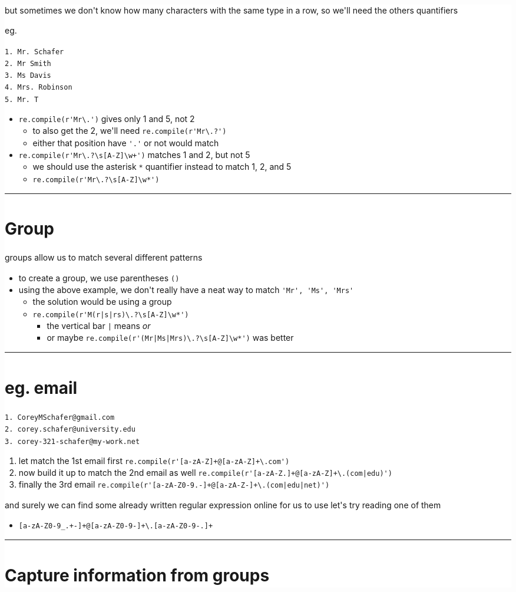 but sometimes we don't know how many characters with the same type in a row, so we'll need the others quantifiers

eg.
```
1. Mr. Schafer
2. Mr Smith
3. Ms Davis
4. Mrs. Robinson
5. Mr. T
```

* `re.compile(r'Mr\.')` gives only 1 and 5, not 2
	* to also get the 2, we'll need `re.compile(r'Mr\.?')`
	* either that position have `'.'` or not would match
* `re.compile(r'Mr\.?\s[A-Z]\w+')` matches 1 and 2, but not 5
	* we should use the asterisk `*` quantifier instead to match 1, 2, and 5
	* `re.compile(r'Mr\.?\s[A-Z]\w*')`
___

# Group
groups allow us to match several different patterns

* to create a group, we use parentheses `()`
* using the above example, we don't really have a neat way to match `'Mr', 'Ms', 'Mrs'`
	* the solution would be using a group
	* `re.compile(r'M(r|s|rs)\.?\s[A-Z]\w*')`
		* the vertical bar `|` means *or*
		* or maybe `re.compile(r'(Mr|Ms|Mrs)\.?\s[A-Z]\w*')` was better
___

# eg. email

```
1. CoreyMSchafer@gmail.com
2. corey.schafer@university.edu
3. corey-321-schafer@my-work.net
```

1. let match the 1st email first
    `re.compile(r'[a-zA-Z]+@[a-zA-Z]+\.com')`
2. now build it up to match the 2nd email as well
    `re.compile(r'[a-zA-Z.]+@[a-zA-Z]+\.(com|edu)')`
3. finally the 3rd email
    `re.compile(r'[a-zA-Z0-9.-]+@[a-zA-Z-]+\.(com|edu|net)')`

and surely we can find some already written regular expression online for us to use
let's try reading one of them
* `[a-zA-Z0-9_.+-]+@[a-zA-Z0-9-]+\.[a-zA-Z0-9-.]+`
___

# Capture information from groups
